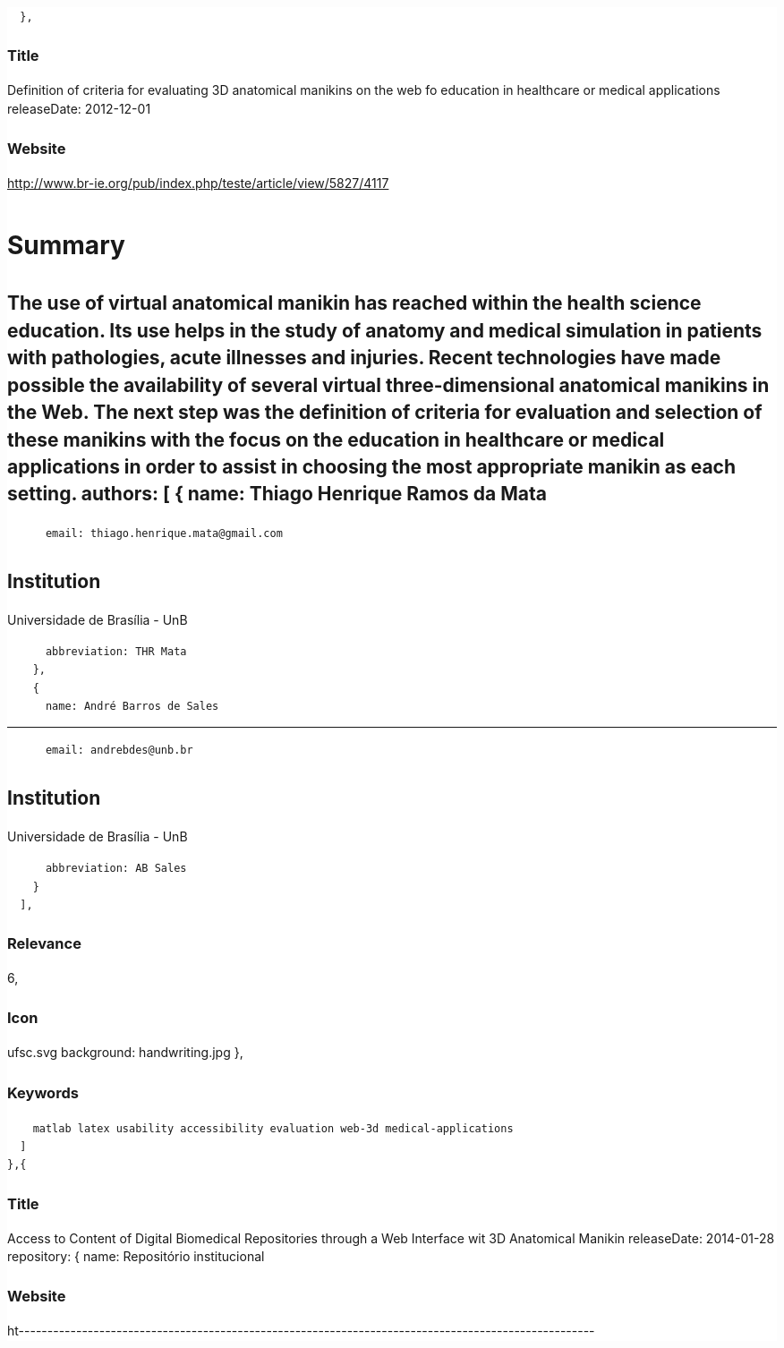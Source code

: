       },
### Title
 Definition of criteria for evaluating 3D anatomical manikins on the web fo
education in healthcare or medical applications
      releaseDate: 2012-12-01
### Website
http://www.br-ie.org/pub/index.php/teste/article/view/5827/4117
# Summary 
The use of virtual anatomical manikin has reached within the health science education. Its use helps in the study of anatomy and medical simulation in patients with pathologies, acute illnesses and injuries. Recent technologies have made possible the availability of several virtual three-dimensional anatomical manikins in the Web. The next step was the definition of criteria for evaluation and selection of these manikins with the focus on the education in healthcare or medical applications in order to assist in choosing the most appropriate manikin as each setting.
      authors: [
        {
          name: Thiago Henrique Ramos da Mata
----------------------------------------------------------------------------------------------------
          email: thiago.henrique.mata@gmail.com
## Institution
 Universidade de Brasília - UnB

          abbreviation: THR Mata
        },
        {
          name: André Barros de Sales
----------------------------------------------------------------------------------------------------
          email: andrebdes@unb.br
## Institution
 Universidade de Brasília - UnB

          abbreviation: AB Sales
        }
      ],
      
### Relevance
6,
      
      
### Icon
ufsc.svg
        background: handwriting.jpg
      },
      
### Keywords
        matlab latex usability accessibility evaluation web-3d medical-applications
      ]
    },{
### Title
 Access to Content of Digital Biomedical Repositories through a Web Interface wit
3D Anatomical Manikin
      releaseDate: 2014-01-28
      repository: {
        name: Repositório institucional
### Website
ht----------------------------------------------------------------------------------------------------
